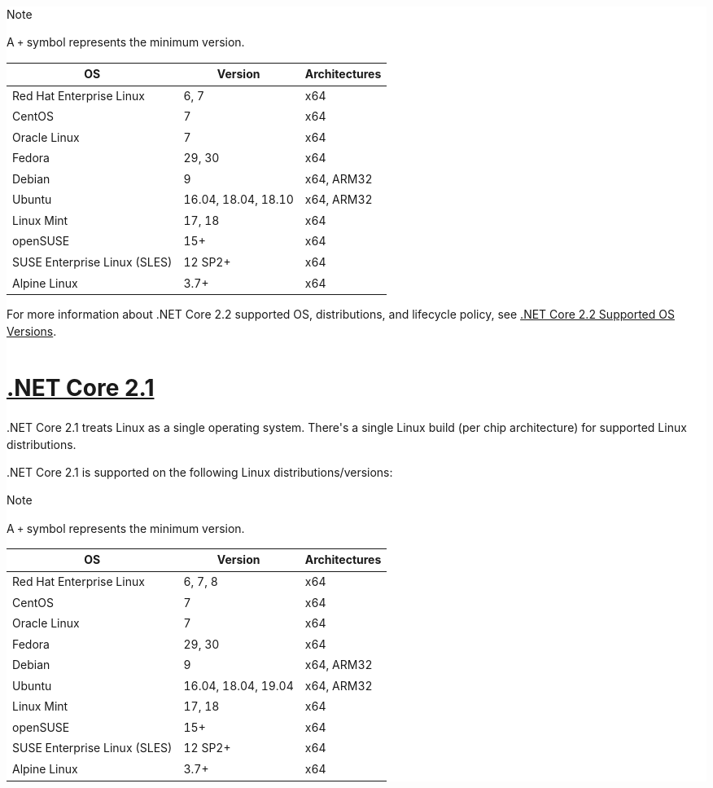> [!NOTE]
> A `+` symbol represents the minimum version.

| OS                             |  Version                |  Architectures   |
| ------------------------------ | ----------------------- | ---------------- |
| Red Hat Enterprise Linux       |  6, 7                   | x64 |
| CentOS                         |  7                      | x64 |
| Oracle Linux                   |  7                      | x64 |
| Fedora                         |  29, 30                 | x64 |
| Debian                         |  9                      | x64, ARM32 |
| Ubuntu                         |  16.04, 18.04, 18.10    | x64, ARM32 |
| Linux Mint                     |  17, 18                 | x64 |
| openSUSE                       |  15+                    | x64 |
| SUSE Enterprise Linux (SLES)   |  12 SP2+                | x64 |
| Alpine Linux                   |  3.7+                   | x64 |

For more information about .NET Core 2.2 supported OS, distributions, and lifecycle policy, see [.NET Core 2.2 Supported OS Versions](https://github.com/dotnet/core/blob/master/release-notes/2.2/2.2-supported-os.md).

# [.NET Core 2.1](#tab/netcore21)

.NET Core 2.1 treats Linux as a single operating system. There's a single Linux build (per chip architecture) for supported Linux distributions.

.NET Core 2.1 is supported on the following Linux distributions/versions:

> [!NOTE]
> A `+` symbol represents the minimum version.

| OS                             |  Version                |  Architectures   |
| ------------------------------ | ----------------------- | ---------------- |
| Red Hat Enterprise Linux       |  6, 7, 8                | x64 |
| CentOS                         |  7                      | x64 |
| Oracle Linux                   |  7                      | x64 |
| Fedora                         |  29, 30                 | x64 |
| Debian                         |  9                      | x64, ARM32 |
| Ubuntu                         |  16.04, 18.04, 19.04    | x64, ARM32 |
| Linux Mint                     |  17, 18                 | x64 |
| openSUSE                       |  15+                    | x64 |
| SUSE Enterprise Linux (SLES)   |  12 SP2+                | x64 |
| Alpine Linux                   |  3.7+                   | x64 |

